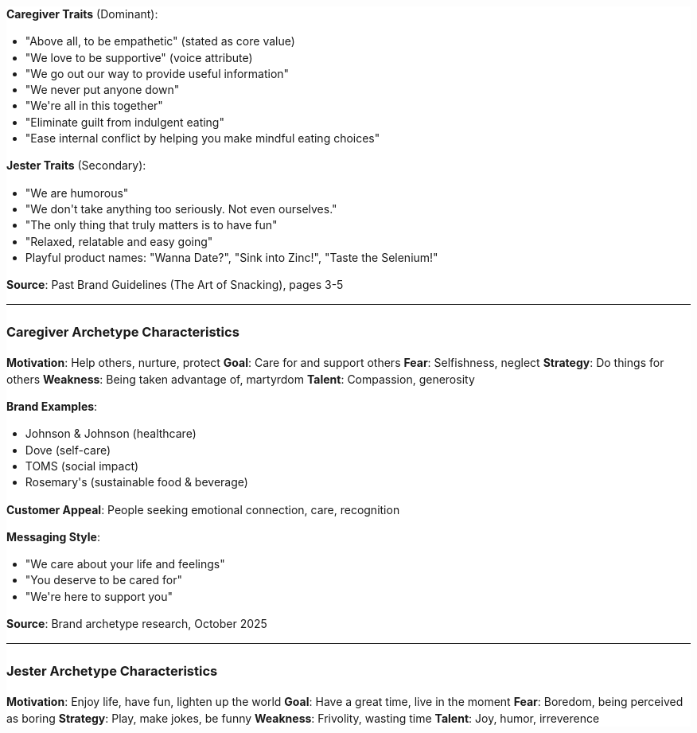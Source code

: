**Caregiver Traits** (Dominant):
- "Above all, to be empathetic" (stated as core value)
- "We love to be supportive" (voice attribute)
- "We go out our way to provide useful information"
- "We never put anyone down"
- "We're all in this together"
- "Eliminate guilt from indulgent eating"
- "Ease internal conflict by helping you make mindful eating choices"

**Jester Traits** (Secondary):
- "We are humorous"
- "We don't take anything too seriously. Not even ourselves."
- "The only thing that truly matters is to have fun"
- "Relaxed, relatable and easy going"
- Playful product names: "Wanna Date?", "Sink into Zinc!", "Taste the Selenium!"

**Source**: Past Brand Guidelines (The Art of Snacking), pages 3-5

---

### Caregiver Archetype Characteristics

**Motivation**: Help others, nurture, protect
**Goal**: Care for and support others
**Fear**: Selfishness, neglect
**Strategy**: Do things for others
**Weakness**: Being taken advantage of, martyrdom
**Talent**: Compassion, generosity

**Brand Examples**:
- Johnson & Johnson (healthcare)
- Dove (self-care)
- TOMS (social impact)
- Rosemary's (sustainable food & beverage)

**Customer Appeal**: People seeking emotional connection, care, recognition

**Messaging Style**:
- "We care about your life and feelings"
- "You deserve to be cared for"
- "We're here to support you"

**Source**: Brand archetype research, October 2025

---

### Jester Archetype Characteristics

**Motivation**: Enjoy life, have fun, lighten up the world
**Goal**: Have a great time, live in the moment
**Fear**: Boredom, being perceived as boring
**Strategy**: Play, make jokes, be funny
**Weakness**: Frivolity, wasting time
**Talent**: Joy, humor, irreverence
